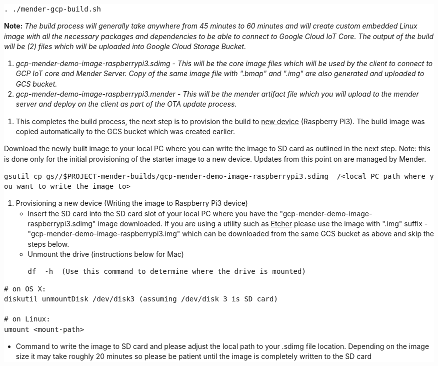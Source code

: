

<pre class="prettyprint">. ./mender-gcp-build.sh</pre>
<p>
<strong>Note:</strong> <em>The build process will generally take anywhere from
45 minutes to 60 minutes and will create custom embedded Linux image with all
the necessary packages and dependencies to be able to connect to Google Cloud
IoT Core. The output of the build will be (2) files which will be uploaded into
Google Cloud Storage Bucket. </em>
</p><ol>
<li><em>gcp-mender-demo-image-raspberrypi3.sdimg - This will be the core image
files which will be used by the client to connect to GCP IoT core and Mender
Server. Copy of the same image file with ".bmap" and ".img" are also generated
and uploaded to GCS bucket.</em>
<li><em>gcp-mender-demo-image-raspberrypi3.mender - This will be the mender
artifact file which you will upload to the mender server and deploy on the
client as part of the OTA update process.</em></li></ol>
<ol>
<li>This completes the build process, the next step is to provision the build to
<a href="https://docs.mender.io/1.2/artifacts/provisioning-a-new-device">new
device</a> (Raspberry Pi3). The build image was copied automatically to the GCS
bucket which was created earlier. </li></ol>
<p>
    Download the newly built image to your local PC where you can write the
image to SD card as outlined in the next step. Note: this is done only for the
initial provisioning of the starter image to a new device. Updates from this
point on are managed by Mender.
</p>


<pre
class="prettyprint">gsutil cp gs//$PROJECT-mender-builds/gcp-mender-demo-image-raspberrypi3.sdimg  /&lt;local PC path where you want to write the image to></pre>
<ol>
<li>Provisioning a new device (Writing the image to Raspberry Pi3 device) <ul>
 <li>Insert the SD card into the SD card slot of your local PC where you have
the "gcp-mender-demo-image-raspberrypi3.sdimg" image downloaded. If you are
using a utility such as <a href="https://etcher.io/">Etcher</a> please use the
image with ".img" suffix - "gcp-mender-demo-image-raspberrypi3.img" which can be
downloaded from the same GCS bucket as above and skip the steps below.
 <li>Unmount the drive (instructions below for Mac)


<pre
class="prettyprint">df  -h  (Use this command to determine where the drive is mounted)</pre>
</li> </ul>
</li> </ol>



<pre class="prettyprint"># on OS X:
diskutil unmountDisk /dev/disk3 (assuming /dev/disk 3 is SD card)

# on Linux:
umount &lt;mount-path></pre>
 <ul>
 <li>Command to write the image to SD card and please adjust the local path to
your .sdimg file location. Depending on the image size it may take roughly 20
minutes so please be patient until the image is completely written to the SD
card

